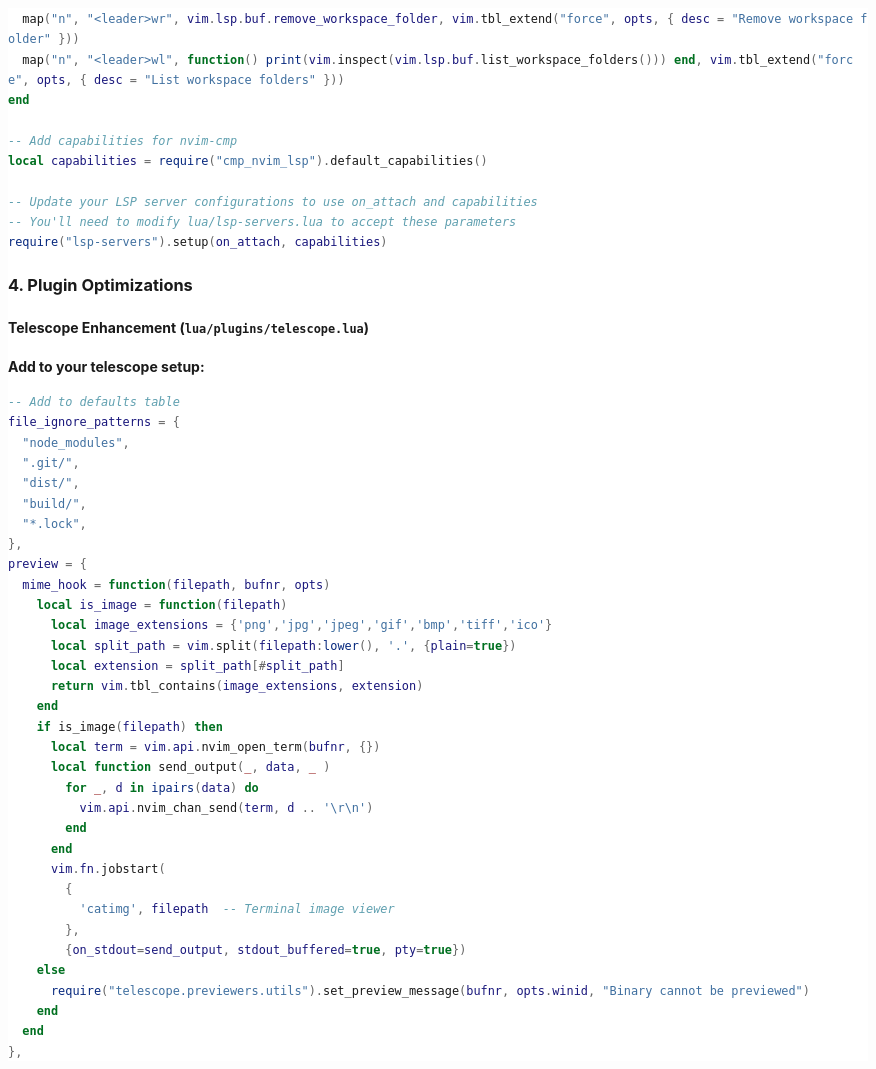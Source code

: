 ```lua
  map("n", "<leader>wr", vim.lsp.buf.remove_workspace_folder, vim.tbl_extend("force", opts, { desc = "Remove workspace folder" }))
  map("n", "<leader>wl", function() print(vim.inspect(vim.lsp.buf.list_workspace_folders())) end, vim.tbl_extend("force", opts, { desc = "List workspace folders" }))
end

-- Add capabilities for nvim-cmp
local capabilities = require("cmp_nvim_lsp").default_capabilities()

-- Update your LSP server configurations to use on_attach and capabilities
-- You'll need to modify lua/lsp-servers.lua to accept these parameters
require("lsp-servers").setup(on_attach, capabilities)
```

### 4. Plugin Optimizations

#### Telescope Enhancement (`lua/plugins/telescope.lua`)

**Add to your telescope setup:**

```lua
-- Add to defaults table
file_ignore_patterns = {
  "node_modules",
  ".git/",
  "dist/",
  "build/",
  "*.lock",
},
preview = {
  mime_hook = function(filepath, bufnr, opts)
    local is_image = function(filepath)
      local image_extensions = {'png','jpg','jpeg','gif','bmp','tiff','ico'}
      local split_path = vim.split(filepath:lower(), '.', {plain=true})
      local extension = split_path[#split_path]
      return vim.tbl_contains(image_extensions, extension)
    end
    if is_image(filepath) then
      local term = vim.api.nvim_open_term(bufnr, {})
      local function send_output(_, data, _ )
        for _, d in ipairs(data) do
          vim.api.nvim_chan_send(term, d .. '\r\n')
        end
      end
      vim.fn.jobstart(
        {
          'catimg', filepath  -- Terminal image viewer
        },
        {on_stdout=send_output, stdout_buffered=true, pty=true})
    else
      require("telescope.previewers.utils").set_preview_message(bufnr, opts.winid, "Binary cannot be previewed")
    end
  end
},
```

